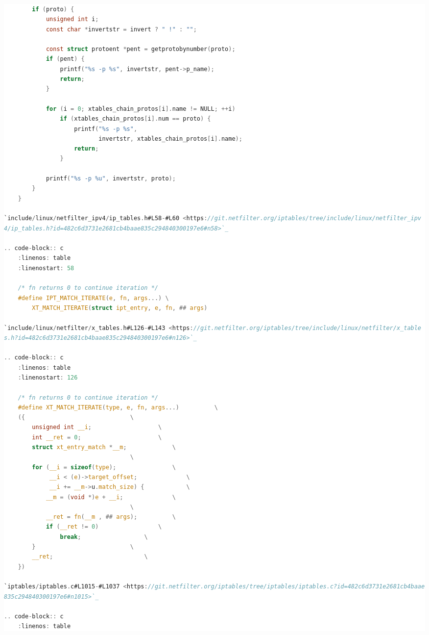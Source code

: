 ```c {linenos=table,linenostart=83}
    	if (proto) {
    		unsigned int i;
    		const char *invertstr = invert ? " !" : "";

    		const struct protoent *pent = getprotobynumber(proto);
    		if (pent) {
    			printf("%s -p %s", invertstr, pent->p_name);
    			return;
    		}

    		for (i = 0; xtables_chain_protos[i].name != NULL; ++i)
    			if (xtables_chain_protos[i].num == proto) {
    				printf("%s -p %s",
    				       invertstr, xtables_chain_protos[i].name);
    				return;
    			}

    		printf("%s -p %u", invertstr, proto);
    	}
    }

`include/linux/netfilter_ipv4/ip_tables.h#L58-#L60 <https://git.netfilter.org/iptables/tree/include/linux/netfilter_ipv4/ip_tables.h?id=482c6d3731e2681cb4baae835c294840300197e6#n58>`_

.. code-block:: c
    :linenos: table
    :linenostart: 58

    /* fn returns 0 to continue iteration */
    #define IPT_MATCH_ITERATE(e, fn, args...) \
    	XT_MATCH_ITERATE(struct ipt_entry, e, fn, ## args)

`include/linux/netfilter/x_tables.h#L126-#L143 <https://git.netfilter.org/iptables/tree/include/linux/netfilter/x_tables.h?id=482c6d3731e2681cb4baae835c294840300197e6#n126>`_

.. code-block:: c
    :linenos: table
    :linenostart: 126

    /* fn returns 0 to continue iteration */
    #define XT_MATCH_ITERATE(type, e, fn, args...)			\
    ({								\
    	unsigned int __i;					\
    	int __ret = 0;						\
    	struct xt_entry_match *__m;				\
    								\
    	for (__i = sizeof(type);				\
    	     __i < (e)->target_offset;				\
    	     __i += __m->u.match_size) {			\
    		__m = (void *)e + __i;				\
    								\
    		__ret = fn(__m , ## args);			\
    		if (__ret != 0)					\
    			break;					\
    	}							\
    	__ret;							\
    })

`iptables/iptables.c#L1015-#L1037 <https://git.netfilter.org/iptables/tree/iptables/iptables.c?id=482c6d3731e2681cb4baae835c294840300197e6#n1015>`_

.. code-block:: c
    :linenos: table
```